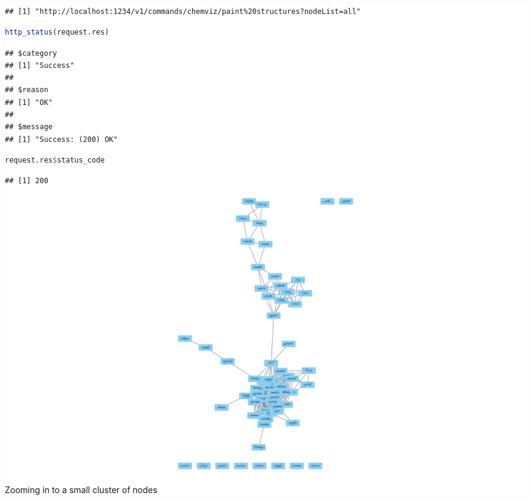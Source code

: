 ```r
```

```
## [1] "http://localhost:1234/v1/commands/chemviz/paint%20structures?nodeList=all"
```

```r
http_status(request.res)
```

```
## $category
## [1] "Success"
## 
## $reason
## [1] "OK"
## 
## $message
## [1] "Success: (200) OK"
```

```r
request.res$status_code   
```

```
## [1] 200
```

<img src="./chemviz_similarity_net_node_structures.png" width="3761" />

Zooming in to a small cluster of nodes
